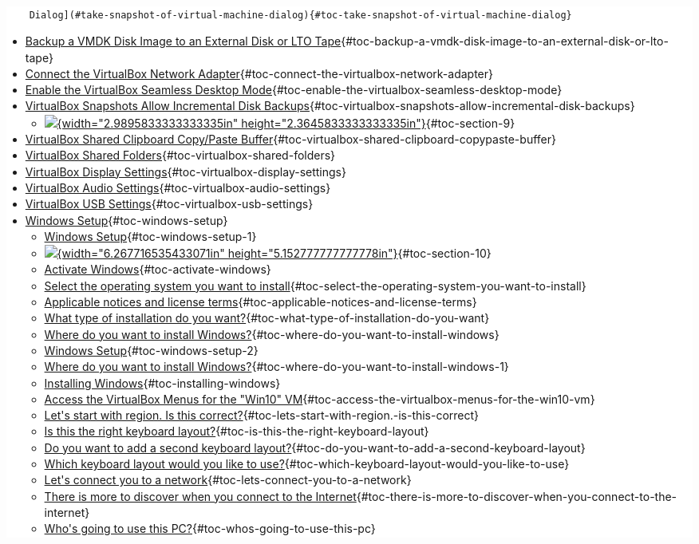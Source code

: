         Dialog](#take-snapshot-of-virtual-machine-dialog){#toc-take-snapshot-of-virtual-machine-dialog}
-   [Backup a VMDK Disk Image to an External Disk or LTO
    Tape](#backup-a-vmdk-disk-image-to-an-external-disk-or-lto-tape){#toc-backup-a-vmdk-disk-image-to-an-external-disk-or-lto-tape}
-   [Connect the VirtualBox Network
    Adapter](#connect-the-virtualbox-network-adapter){#toc-connect-the-virtualbox-network-adapter}
-   [Enable the VirtualBox Seamless Desktop
    Mode](#enable-the-virtualbox-seamless-desktop-mode){#toc-enable-the-virtualbox-seamless-desktop-mode}
-   [VirtualBox Snapshots Allow Incremental Disk
    Backups](#virtualbox-snapshots-allow-incremental-disk-backups){#toc-virtualbox-snapshots-allow-incremental-disk-backups}
    -   [![](media/image365.png){width="2.9895833333333335in"
        height="2.3645833333333335in"}](#section-9){#toc-section-9}
-   [VirtualBox Shared Clipboard Copy/Paste
    Buffer](#virtualbox-shared-clipboard-copypaste-buffer){#toc-virtualbox-shared-clipboard-copypaste-buffer}
-   [VirtualBox Shared
    Folders](#virtualbox-shared-folders){#toc-virtualbox-shared-folders}
-   [VirtualBox Display
    Settings](#virtualbox-display-settings){#toc-virtualbox-display-settings}
-   [VirtualBox Audio
    Settings](#virtualbox-audio-settings){#toc-virtualbox-audio-settings}
-   [VirtualBox USB
    Settings](#virtualbox-usb-settings){#toc-virtualbox-usb-settings}
-   [Windows Setup](#windows-setup){#toc-windows-setup}
    -   [Windows Setup](#windows-setup-1){#toc-windows-setup-1}
    -   [![](media/image56.png){width="6.267716535433071in"
        height="5.152777777777778in"}](#section-10){#toc-section-10}
    -   [Activate Windows](#activate-windows){#toc-activate-windows}
    -   [Select the operating system you want to
        install](#select-the-operating-system-you-want-to-install){#toc-select-the-operating-system-you-want-to-install}
    -   [Applicable notices and license
        terms](#applicable-notices-and-license-terms){#toc-applicable-notices-and-license-terms}
    -   [What type of installation do you
        want?](#what-type-of-installation-do-you-want){#toc-what-type-of-installation-do-you-want}
    -   [Where do you want to install
        Windows?](#where-do-you-want-to-install-windows){#toc-where-do-you-want-to-install-windows}
    -   [Windows Setup](#windows-setup-2){#toc-windows-setup-2}
    -   [Where do you want to install
        Windows?](#where-do-you-want-to-install-windows-1){#toc-where-do-you-want-to-install-windows-1}
    -   [Installing
        Windows](#installing-windows){#toc-installing-windows}
    -   [Access the VirtualBox Menus for the \"Win10\"
        VM](#access-the-virtualbox-menus-for-the-win10-vm){#toc-access-the-virtualbox-menus-for-the-win10-vm}
    -   [Let\'s start with region. Is this
        correct?](#lets-start-with-region.-is-this-correct){#toc-lets-start-with-region.-is-this-correct}
    -   [Is this the right keyboard
        layout?](#is-this-the-right-keyboard-layout){#toc-is-this-the-right-keyboard-layout}
    -   [Do you want to add a second keyboard
        layout?](#do-you-want-to-add-a-second-keyboard-layout){#toc-do-you-want-to-add-a-second-keyboard-layout}
    -   [Which keyboard layout would you like to
        use?](#which-keyboard-layout-would-you-like-to-use){#toc-which-keyboard-layout-would-you-like-to-use}
    -   [Let\'s connect you to a
        network](#lets-connect-you-to-a-network){#toc-lets-connect-you-to-a-network}
    -   [There is more to discover when you connect to the
        Internet](#there-is-more-to-discover-when-you-connect-to-the-internet){#toc-there-is-more-to-discover-when-you-connect-to-the-internet}
    -   [Who\'s going to use this
        PC?](#whos-going-to-use-this-pc){#toc-whos-going-to-use-this-pc}